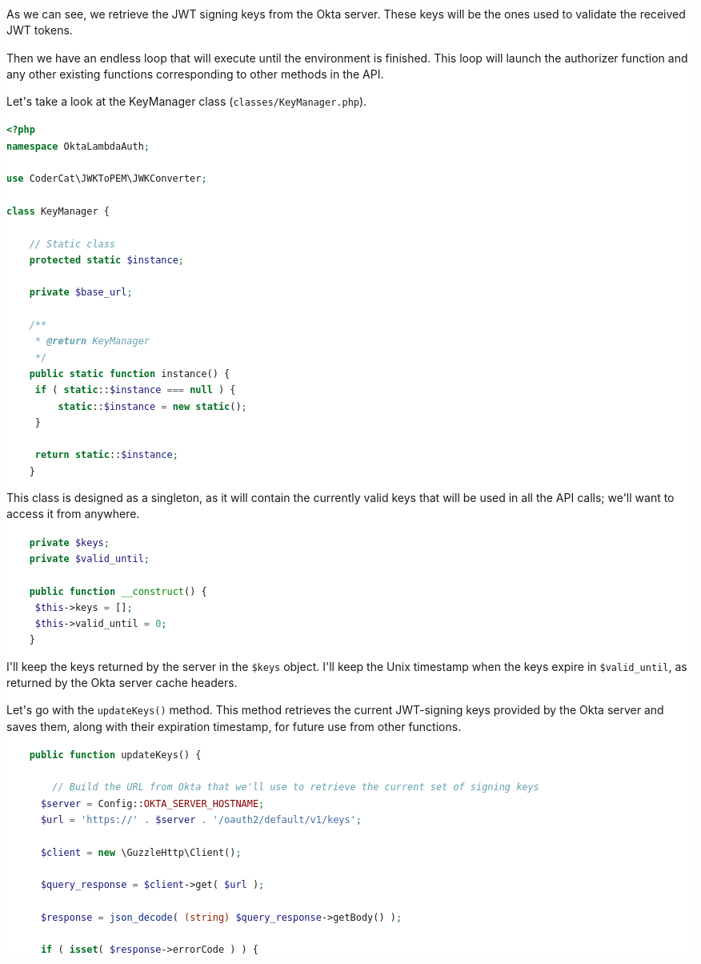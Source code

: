 As we can see, we retrieve the JWT signing keys from the Okta server. These keys will be the ones used to validate the received JWT tokens.

Then we have an endless loop that will execute until the environment is finished. This loop will launch the authorizer function and any other existing functions corresponding to other methods in the API. 

Let's take a look at the KeyManager class (`classes/KeyManager.php`).

```php
<?php
namespace OktaLambdaAuth;

use CoderCat\JWKToPEM\JWKConverter;

class KeyManager {

    // Static class
    protected static $instance;

    private $base_url;

    /**
     * @return KeyManager
     */
    public static function instance() {
   	 if ( static::$instance === null ) {
   		 static::$instance = new static();
   	 }

   	 return static::$instance;
    }
```

This class is designed as a singleton, as it will contain the currently valid keys that will be used in all the API calls; we'll want to access it from anywhere.

```php
    private $keys;
    private $valid_until;

    public function __construct() {
   	 $this->keys = [];
   	 $this->valid_until = 0;
    }
```

I'll keep the keys returned by the server in the `$keys` object. I'll keep the Unix timestamp when the keys expire in `$valid_until`, as returned by the Okta server cache headers.

Let's go with the `updateKeys()` method. This method retrieves the current JWT-signing keys provided by the Okta server and saves them, along with their expiration timestamp,  for future use from other functions.

```php
    public function updateKeys() {

    	// Build the URL from Okta that we'll use to retrieve the current set of signing keys
      $server = Config::OKTA_SERVER_HOSTNAME;
      $url = 'https://' . $server . '/oauth2/default/v1/keys';

      $client = new \GuzzleHttp\Client();

      $query_response = $client->get( $url );

      $response = json_decode( (string) $query_response->getBody() );

      if ( isset( $response->errorCode ) ) {
```